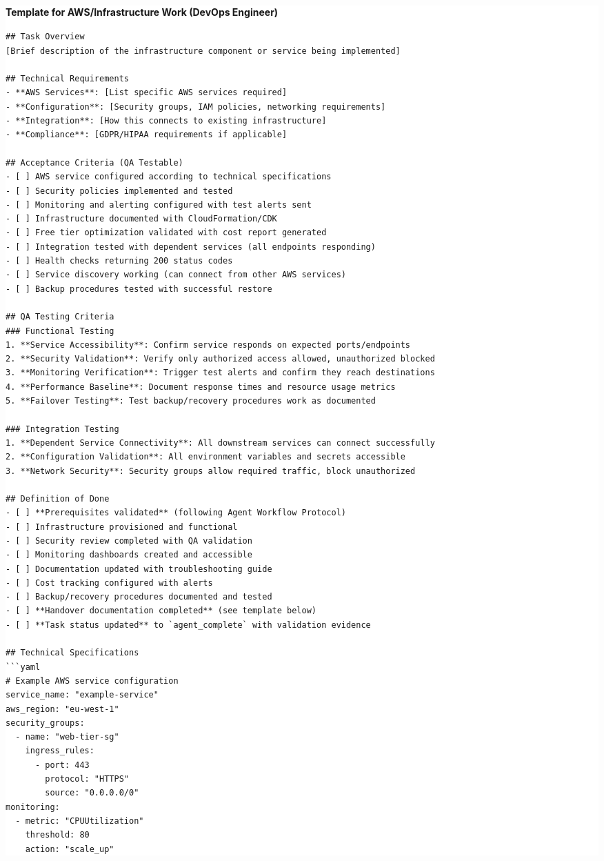 **Template for AWS/Infrastructure Work (DevOps Engineer)**

```
## Task Overview
[Brief description of the infrastructure component or service being implemented]

## Technical Requirements
- **AWS Services**: [List specific AWS services required]
- **Configuration**: [Security groups, IAM policies, networking requirements]
- **Integration**: [How this connects to existing infrastructure]
- **Compliance**: [GDPR/HIPAA requirements if applicable]

## Acceptance Criteria (QA Testable)
- [ ] AWS service configured according to technical specifications
- [ ] Security policies implemented and tested
- [ ] Monitoring and alerting configured with test alerts sent
- [ ] Infrastructure documented with CloudFormation/CDK
- [ ] Free tier optimization validated with cost report generated
- [ ] Integration tested with dependent services (all endpoints responding)
- [ ] Health checks returning 200 status codes
- [ ] Service discovery working (can connect from other AWS services)
- [ ] Backup procedures tested with successful restore

## QA Testing Criteria
### Functional Testing
1. **Service Accessibility**: Confirm service responds on expected ports/endpoints
2. **Security Validation**: Verify only authorized access allowed, unauthorized blocked
3. **Monitoring Verification**: Trigger test alerts and confirm they reach destinations
4. **Performance Baseline**: Document response times and resource usage metrics
5. **Failover Testing**: Test backup/recovery procedures work as documented

### Integration Testing
1. **Dependent Service Connectivity**: All downstream services can connect successfully
2. **Configuration Validation**: All environment variables and secrets accessible
3. **Network Security**: Security groups allow required traffic, block unauthorized

## Definition of Done
- [ ] **Prerequisites validated** (following Agent Workflow Protocol)
- [ ] Infrastructure provisioned and functional
- [ ] Security review completed with QA validation
- [ ] Monitoring dashboards created and accessible
- [ ] Documentation updated with troubleshooting guide
- [ ] Cost tracking configured with alerts
- [ ] Backup/recovery procedures documented and tested
- [ ] **Handover documentation completed** (see template below)
- [ ] **Task status updated** to `agent_complete` with validation evidence

## Technical Specifications
```yaml
# Example AWS service configuration
service_name: "example-service"
aws_region: "eu-west-1"
security_groups:
  - name: "web-tier-sg"
    ingress_rules:
      - port: 443
        protocol: "HTTPS"
        source: "0.0.0.0/0"
monitoring:
  - metric: "CPUUtilization"
    threshold: 80
    action: "scale_up"
```
